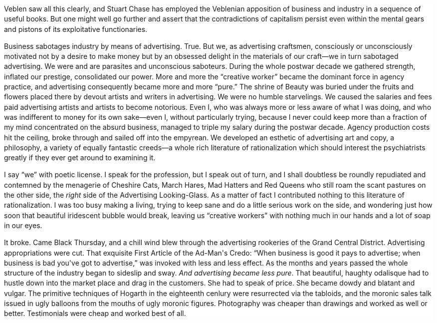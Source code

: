 Veblen saw all this clearly, and Stuart Chase has employed the Veblenian
apposition of business and industry in a sequence of useful books. But
one might well go further and assert that the contradictions of
capitalism persist even within the mental gears and pistons of its
exploitative functionaries.

Business sabotages industry by means of advertising. True. But we, as
advertising craftsmen, consciously or unconsciously motivated not by a
desire to make money but by an obsessed delight in the materials of our
craft—we in turn sabotaged advertising. We were and are parasites and
unconscious saboteurs. During the whole postwar decade we gathered
strength, inflated our prestige, consolidated our power. More and more
the “creative worker” became the dominant force in agency practice, and
advertising consequently became more and more “pure.” The shrine of
Beauty was buried under the fruits and flowers placed there by devout
artists and writers in advertising. We were no humble starvelings. We
caused the salaries and fees paid advertising artists and artists to
become notorious. Even I, who was always more or less aware of what I
was doing, and who was indifferent to money for its own sake—even I,
without particularly trying, because I never could keep more than a
fraction of my mind concentrated on the absurd business, managed to
triple my salary during the postwar decade. Agency production costs hit
the ceiling, broke through and sailed off into the empyrean. We
developed an esthetic of advertising art and copy, a philosophy, a
variety of equally fantastic creeds—a whole rich literature of
rationalization which should interest the psychiatrists greatly if they
ever get around to examining it.

I say “we” with poetic license. I speak for the profession, but I speak
out of turn, and I shall doubtless be roundly repudiated and contemned
by the menagerie of Cheshire Cats, March Hares, Mad Hatters and Red
Queens who still roam the scant pastures on the other side, the *right*
side of the Advertising Looking-Glass. As a matter of fact I contributed
nothing to this literature of rationalization. I was too busy making a
living, trying to keep sane and do a little serious work on the side,
and wondering just how soon that beautiful iridescent bubble would
break, leaving us “creative workers” with nothing much in our hands and
a lot of soap in our eyes.

It broke. Came Black Thursday, and a chill wind blew through the
advertising rookeries of the Grand Central District. Advertising
appropriations were cut. That exquisite First Article of the Ad-Man's
Credo: “When business is good it pays to advertise; when business is bad
you've got to advertise,” was invoked with less and less effect. As the
months and years passed the whole structure of the industry began to
sideslip and sway. *And advertising became less pure*. That beautiful,
haughty odalisque had to hustle down into the market place and drag in
the customers. She had to speak of price. She became dowdy and blatant
and vulgar. The primitive techniques of Hogarth in the eighteenth
cenlury were resurrected via the tabloids, and the moronic sales talk
issued in ugly balloons from the mouths of ugly moronic figures.
Photography was cheaper than drawings and worked as well or better.
Testimonials were cheap and worked best of all.
